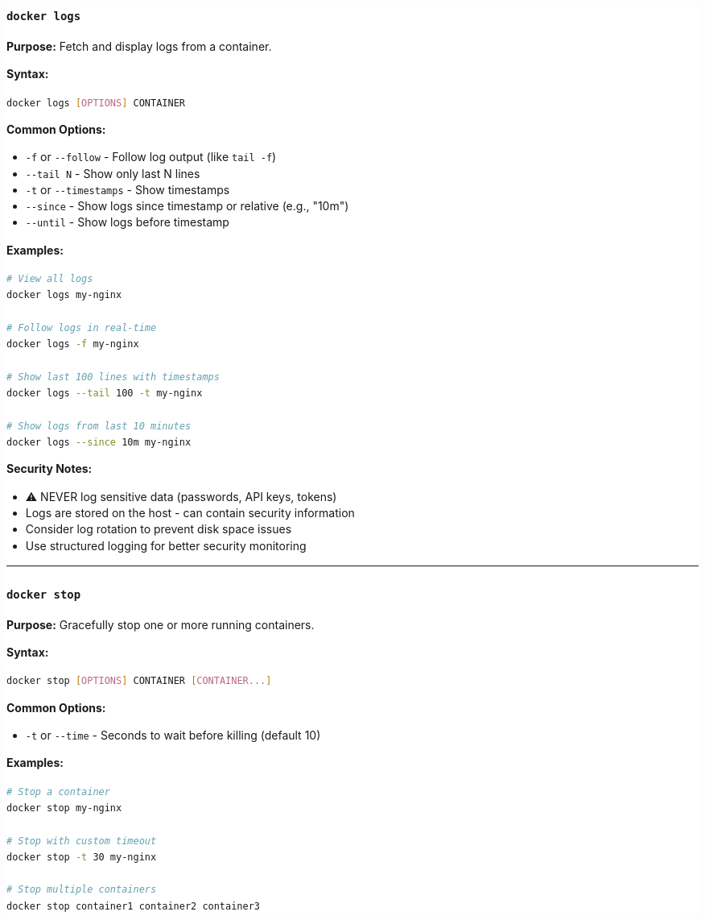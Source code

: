 
### `docker logs`

**Purpose:** Fetch and display logs from a container.

**Syntax:**
```bash
docker logs [OPTIONS] CONTAINER
```

**Common Options:**
- `-f` or `--follow` - Follow log output (like `tail -f`)
- `--tail N` - Show only last N lines
- `-t` or `--timestamps` - Show timestamps
- `--since` - Show logs since timestamp or relative (e.g., "10m")
- `--until` - Show logs before timestamp

**Examples:**
```bash
# View all logs
docker logs my-nginx

# Follow logs in real-time
docker logs -f my-nginx

# Show last 100 lines with timestamps
docker logs --tail 100 -t my-nginx

# Show logs from last 10 minutes
docker logs --since 10m my-nginx
```

**Security Notes:**
- ⚠️ NEVER log sensitive data (passwords, API keys, tokens)
- Logs are stored on the host - can contain security information
- Consider log rotation to prevent disk space issues
- Use structured logging for better security monitoring

---

### `docker stop`

**Purpose:** Gracefully stop one or more running containers.

**Syntax:**
```bash
docker stop [OPTIONS] CONTAINER [CONTAINER...]
```

**Common Options:**
- `-t` or `--time` - Seconds to wait before killing (default 10)

**Examples:**
```bash
# Stop a container
docker stop my-nginx

# Stop with custom timeout
docker stop -t 30 my-nginx

# Stop multiple containers
docker stop container1 container2 container3
```
